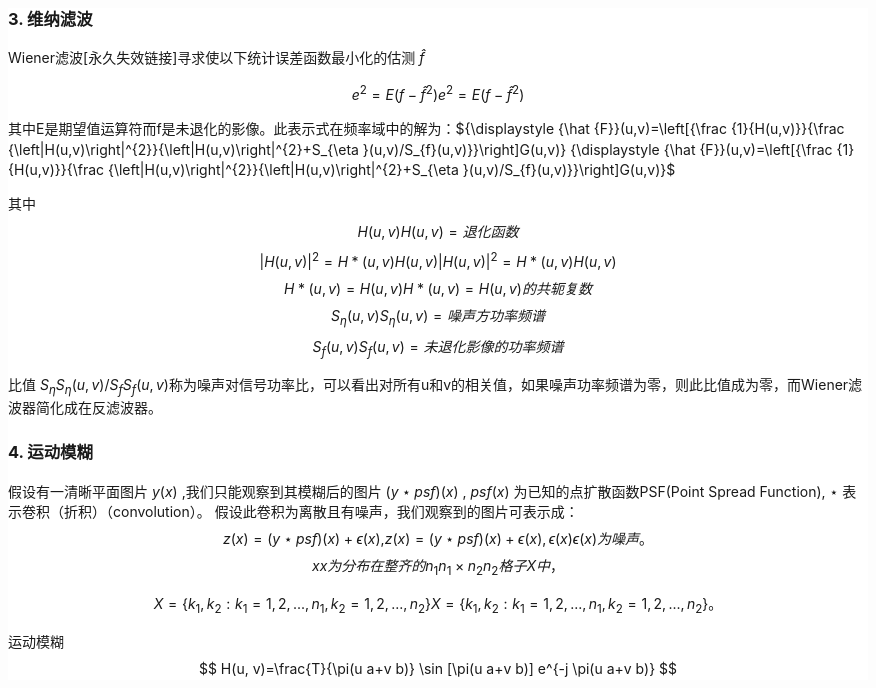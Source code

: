 ### 3. 维纳滤波

Wiener滤波[永久失效链接]寻求使以下统计误差函数最小化的估测 ${\displaystyle {\hat {f}}}$

$$
{\displaystyle e^{2}=E{(f-{\hat {f}}^{2})}} {\displaystyle e^{2}=E{(f-{\hat {f}}^{2})}}
$$

其中E是期望值运算符而f是未退化的影像。此表示式在频率域中的解为：${\displaystyle {\hat {F}}(u,v)=\left[{\frac {1}{H(u,v)}}{\frac {\left|H(u,v)\right|^{2}}{\left|H(u,v)\right|^{2}+S_{\eta }(u,v)/S_{f}(u,v)}}\right]G(u,v)} {\displaystyle {\hat {F}}(u,v)=\left[{\frac {1}{H(u,v)}}{\frac {\left|H(u,v)\right|^{2}}{\left|H(u,v)\right|^{2}+S_{\eta }(u,v)/S_{f}(u,v)}}\right]G(u,v)}$

其中
$$
{\displaystyle H(u,v)} {\displaystyle H(u,v)}=退化函数
$$
$$
{\displaystyle \left|H(u,v)\right|^{2}=H*(u,v)H(u,v)} {\displaystyle \left|H(u,v)\right|^{2}=H*(u,v)H(u,v)}
$$
$$
{\displaystyle H*(u,v)=H(u,v)} {\displaystyle H*(u,v)=H(u,v)}的共轭复数
$$
$$
{\displaystyle S_{\eta }(u,v)} {\displaystyle S_{\eta }(u,v)}=噪声方功率频谱
$$
$$
{\displaystyle S_{f}(u,v)} {\displaystyle S_{f}(u,v)}=未退化影像的功率频谱
$$

比值 ${\displaystyle S_{\eta }} {\displaystyle S_{\eta }}(u,v)/ {\displaystyle S_{f}} {\displaystyle S_{f}}(u,v)$称为噪声对信号功率比，可以看出对所有u和v的相关值，如果噪声功率频谱为零，则此比值成为零，而Wiener滤波器简化成在反滤波器。

### 4. 运动模糊

假设有一清晰平面图片 ${\displaystyle y(x)}$ ,我们只能观察到其模糊后的图片 ${\displaystyle (y\star psf)(x)}$ , ${\displaystyle psf(x)}$ 为已知的点扩散函数PSF(Point Spread Function), ${\displaystyle \star }$ 表示卷积（折积）（convolution）。 假设此卷积为离散且有噪声，我们观察到的图片可表示成：
$$
{\displaystyle z(x)=(y\star psf)(x)+\epsilon (x),} z(x)=(y\star psf)(x)+\epsilon (x),
{\displaystyle \epsilon (x)} \epsilon (x)为噪声。 
$$
$$
{\displaystyle x} x为分布在整齐的 {\displaystyle n_{1}} n_{1}× {\displaystyle n_{2}} n_{2}格子X中， $$

$${\displaystyle X=\{k_{1},k_{2}:k_{1}=1,2,...,n_{1},k_{2}=1,2,...,n_{2}\}} X=\{k_{1},k_{2}:k_{1}=1,2,...,n_{1},k_{2}=1,2,...,n_{2}\}。
$$

运动模糊
$$
H(u, v)=\frac{T}{\pi(u a+v b)} \sin [\pi(u a+v b)] e^{-j \pi(u a+v b)}
$$

